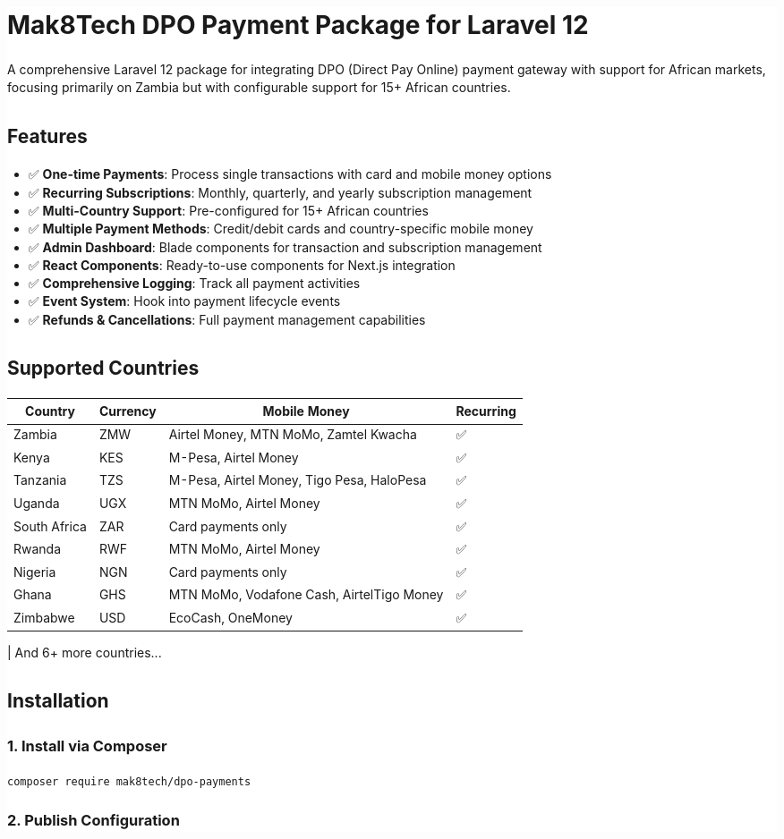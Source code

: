 # Mak8Tech DPO Payment Package for Laravel 12

A comprehensive Laravel 12 package for integrating DPO (Direct Pay Online) payment gateway with support for African markets, focusing primarily on Zambia but with configurable support for 15+ African countries.

## Features

- ✅ **One-time Payments**: Process single transactions with card and mobile money options
- ✅ **Recurring Subscriptions**: Monthly, quarterly, and yearly subscription management
- ✅ **Multi-Country Support**: Pre-configured for 15+ African countries
- ✅ **Multiple Payment Methods**: Credit/debit cards and country-specific mobile money
- ✅ **Admin Dashboard**: Blade components for transaction and subscription management
- ✅ **React Components**: Ready-to-use components for Next.js integration
- ✅ **Comprehensive Logging**: Track all payment activities
- ✅ **Event System**: Hook into payment lifecycle events
- ✅ **Refunds & Cancellations**: Full payment management capabilities

## Supported Countries

| Country      | Currency | Mobile Money                              | Recurring |
| ------------ | -------- | ----------------------------------------- | --------- |
| Zambia       | ZMW      | Airtel Money, MTN MoMo, Zamtel Kwacha     | ✅        |
| Kenya        | KES      | M-Pesa, Airtel Money                      | ✅        |
| Tanzania     | TZS      | M-Pesa, Airtel Money, Tigo Pesa, HaloPesa | ✅        |
| Uganda       | UGX      | MTN MoMo, Airtel Money                    | ✅        |
| South Africa | ZAR      | Card payments only                        | ✅        |
| Rwanda       | RWF      | MTN MoMo, Airtel Money                    | ✅        |
| Nigeria      | NGN      | Card payments only                        | ✅        |
| Ghana        | GHS      | MTN MoMo, Vodafone Cash, AirtelTigo Money | ✅        |
| Zimbabwe     | USD      | EcoCash, OneMoney                         | ✅        |

| And 6+ more countries...

## Installation

### 1. Install via Composer

```bash
composer require mak8tech/dpo-payments
```

### 2. Publish Configuration
